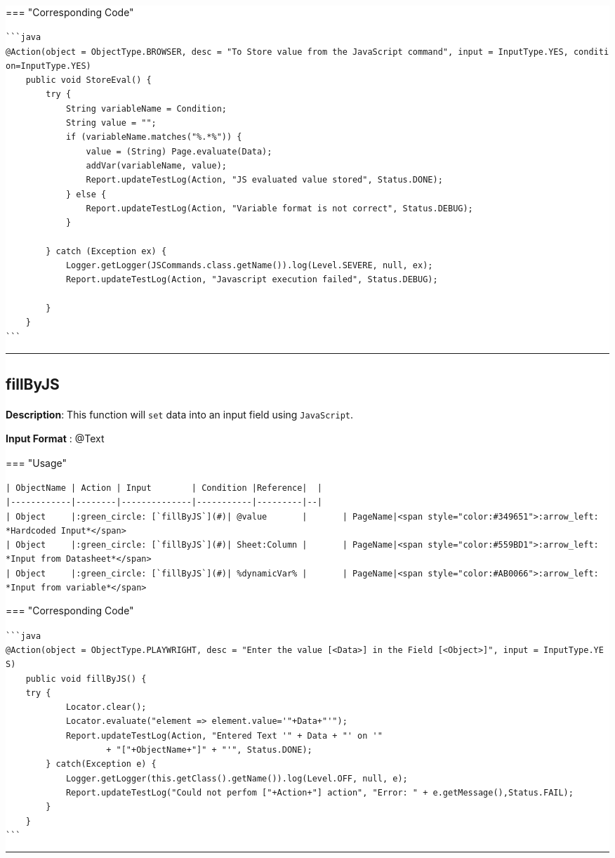 === "Corresponding Code"

    ```java
    @Action(object = ObjectType.BROWSER, desc = "To Store value from the JavaScript command", input = InputType.YES, condition=InputType.YES)
        public void StoreEval() {
            try {
                String variableName = Condition;
                String value = "";
                if (variableName.matches("%.*%")) {
                    value = (String) Page.evaluate(Data);
                    addVar(variableName, value);
                    Report.updateTestLog(Action, "JS evaluated value stored", Status.DONE);
                } else {
                    Report.updateTestLog(Action, "Variable format is not correct", Status.DEBUG);
                }

            } catch (Exception ex) {
                Logger.getLogger(JSCommands.class.getName()).log(Level.SEVERE, null, ex);
                Report.updateTestLog(Action, "Javascript execution failed", Status.DEBUG);

            }
        }
    ```

----------------------


## **fillByJS**

**Description**: This function will `set` data into an input field using `JavaScript`.

**Input Format** : @Text

=== "Usage"

    | ObjectName | Action | Input        | Condition |Reference|  |
    |------------|--------|--------------|-----------|---------|--|
    | Object     |:green_circle: [`fillByJS`](#)| @value       |       | PageName|<span style="color:#349651">:arrow_left:   *Hardcoded Input*</span> 
    | Object     |:green_circle: [`fillByJS`](#)| Sheet:Column |       | PageName|<span style="color:#559BD1">:arrow_left:   *Input from Datasheet*</span>
    | Object     |:green_circle: [`fillByJS`](#)| %dynamicVar% |       | PageName|<span style="color:#AB0066">:arrow_left:   *Input from variable*</span>

=== "Corresponding Code"

    ```java
    @Action(object = ObjectType.PLAYWRIGHT, desc = "Enter the value [<Data>] in the Field [<Object>]", input = InputType.YES)
        public void fillByJS() {
        try {
                Locator.clear();
                Locator.evaluate("element => element.value='"+Data+"'");
                Report.updateTestLog(Action, "Entered Text '" + Data + "' on '"
                        + "["+ObjectName+"]" + "'", Status.DONE);
            } catch(Exception e) {
                Logger.getLogger(this.getClass().getName()).log(Level.OFF, null, e);
                Report.updateTestLog("Could not perfom ["+Action+"] action", "Error: " + e.getMessage(),Status.FAIL);
            }
        }
    ```    
---------------------------------------------
